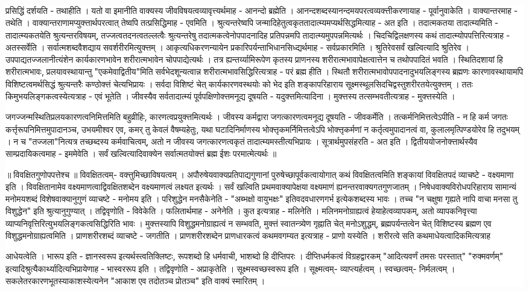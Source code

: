 प्रसिद्धिं दर्शयति - तथाहीति । यतो वा इमानीति वाक्यस्य जीवविषयत्वव्यावृत्त्यर्थमाह - आनन्दो ब्रह्मेति । आनन्दशब्दस्यानन्दमयपरत्वव्यक्त्तीकरणायाह - पूर्वानुवाकेति । वाक्यान्तरमाह - तथेति । वाक्यान्तराणामप्युक्त्तार्थपरत्वात् तेष्वपि तत्प्रसिद्धिमाह - एवमिति । श्रुत्यन्तरेष्वपि जन्मादिहेतुत्वकृततादात्म्यमप्यर्थसिद्धमित्याह - अत इति । तदात्मकतया तादात्म्यमिति - तादात्म्यकतयेति श्रुत्यन्तरविषयम्, तज्जत्वतदनत्वतल्लत्वैः श्रुत्यन्तरेषु तदात्मकत्वेनोपपादनादिह प्रतिपन्नमपि तादात्म्यमुपपन्नमित्यर्थः । चिदचिद्विलक्षणस्य कथं तादात्म्योपपत्तिरित्यत्राह - अतस्सर्वेति । सर्वात्मशब्दवैशद्याय सवर्शरीरमित्युक्त्तम् । आकृत्यधिकरणन्यायेन प्रकारिपर्यन्ताभिधानसिध्द्यर्थमाह - सर्वप्रकारमिति । श्रुतिरेवसर्वं खल्वित्यादि श्रुतिरेव । उपपाद्यतज्जलानीत्यंशेन कार्यकारणभावेन शरीरात्मभावेन चोपपाद्येत्यर्थः । तत्र ह्यन्तर्य्यामिरूपेण कृतस्य प्राणनस्य शरीरात्मभावापेक्षत्वात्तेन च तथोपपादितं भवति । स्थितिदशायां हि शरीरात्मभावः, प्रलयावस्थायान्तु "एकमेवाद्वितीय"मिति सर्वभेदशून्यत्वान्न शरीरात्मभावसिद्धिरित्यत्राह - परं ब्रह्म हीति । स्थितौ शरीरात्मभावोपपादनादुभयलिङ्गस्य ब्रह्मणः कारणावस्थायामपि विशिष्टत्वमर्थसिद्धं श्रुत्यन्तरैः कण्ठोक्त्तं चेत्यभिप्रायः । सर्वदा विशिष्टं चेत् कार्यकारणवस्थयोः को भेद इति शङ्कापरिहाराय सूक्ष्मस्थूलसिदचिद्वस्तुशरीरतयेत्युक्त्तम् । ततः किमुभयलिङ्गकत्वस्येत्यत्राह - एवं भूतेति । जीवस्यैव सर्वतादात्म्यं पूर्वपक्षिणोक्त्तमनूद्य दूषयति - यदुक्त्तमित्यादिना । मुक्त्तस्य तत्सम्भवतीत्यत्राह - मुक्त्तस्येति ।

जगज्जन्मस्थितिप्रलयकारणत्वनिमित्तमिति बहुव्रीहिः, कारणत्वप्रयुक्त्तमित्यर्थः । जीवस्य कर्मद्वारा जगत्कारणत्वमनूद्य दूषयति - जीवकर्मेति । तत्कर्मनिमित्तत्वेऽपीति - न हि कर्म जगतः कर्त्तृरूपनिमित्तमुपादानञ्च, उभयमीश्वर एव, कमर् तु केवलं वैषम्यहेतुः, यथा घटादिनिर्माणस्य भोक्त्तृकमर्निमित्तत्वेऽपि भोक्त्तृकर्मणां न कर्तृत्वमुपादानत्वं वा, कुलालमृत्पिण्डयोरेव हि तदुभयम् । न च "तज्जला"नित्यत्र तच्छब्दस्य कर्मवाचित्वम्, अतो न जीवस्य जगत्कारणत्वकृतं तादात्म्यमस्तीत्यभिप्रायः । सूत्रार्थमुपसंहरति - अत इति । द्वितीययोजनोक्त्तार्थस्यैव साम्प्रदायिकत्वमाह - इममेवेति । सर्वं खल्वित्यादिवाक्येन सर्वात्मतयोक्त्तं ब्रह्म ईशः परमात्मेत्यर्थः ॥

॥ विवक्षितगुणोपपत्तेश्च ॥ विवक्षितत्वम्- वक्त्तुमिच्छाविषयत्वम् । अपौरुषेयवाक्यप्रतिपाद्यगुणानां पुरुषेच्छापूर्वकत्वायोगात् कथं विवक्षितत्वमिति शङ्कायां विवक्षितपदं व्याचष्टे - वक्ष्यमाणा इति । विवक्षितानामेव वक्ष्यमाणत्वाद्विवक्षितशब्देन वक्ष्यमाणत्वं लक्ष्यत इत्यर्थः । सर्वं खल्विति प्रथमवाक्यापेक्षया वक्ष्यमाणं ह्यनन्तरवाक्यगतगुणजातम् । निषेधवाक्यविरोधपरिहाराय सामान्यं मनोमयशब्दं विशेषवाक्यानुगुणं व्याचष्टे - मनोमय इति । परिशुद्धेन मनसैकेनेति - "अब्भक्षो वायुभक्षः" इतिवदवधारणगर्भ इत्येकशब्दस्य भावः । तच्च "न चक्षुषा गृह्यते नापि वाचा मनसा तु विशुद्धेन" इति श्रुत्यानुगुण्यात् । तद्विवृणोति - विवेकेति । फलितार्थमाह - अनेनेति । कुत इत्यत्राह - मलिनेति । मलिनमनोग्राह्यत्वं हेयाहेत्वव्यापकम्, अतो व्यापकनिवृत्त्या व्याप्यनिवृत्तिरित्युभयलिङ्गकत्वसिद्धिरिति भावः । मुक्त्तस्यापि विशुद्धमनोग्राह्यत्वं न सम्भवति, मुक्त्तं स्वातन्त्र्येण गृह्नाति चेत् मनोऽशुद्धम्, ब्रह्मपर्यन्तत्वेन चेत् विशिष्टस्य ब्रह्मण एव विशुद्धमनोग्राह्यत्वमिति । प्राणशरीरशब्दं व्याचष्टे - जगतीति । प्राणशरीरशब्देन प्राणधारकत्वं कथमवगम्यत इत्यत्राह - प्राणो यस्येति । शरीरत्वे सति कथमाधेयत्वादिकमित्यत्राह

आधेयत्वेति । भारूप इति - ज्ञानस्वरूप इत्यर्थस्त्वतिक्लिष्टः, रूपशब्दो हि धर्मवाची, भाशब्दो हि दीप्तिपरः । दीप्तिधर्मकत्वं विग्रहद्वारकम् "आदित्यवर्णं तमसः परस्तात्" "रुक्मवर्णम्" इत्यादिश्रुत्यैकार्थ्यादित्यभिप्रायेणाह - भास्वररूप इति । तद्विवृणोति - अप्राकृतेति । सूक्ष्मस्वच्छस्वरूप इति । सूक्ष्मत्वम्- व्याप्त्यर्हत्वम् । स्वच्छत्वम्- निर्मलत्वम् । सकलेतरकारणभूतस्याकाशस्येत्यनेन "आकाश एव तदोतञ्च प्रोतञ्च" इति वाक्यं स्मारितम् ।
